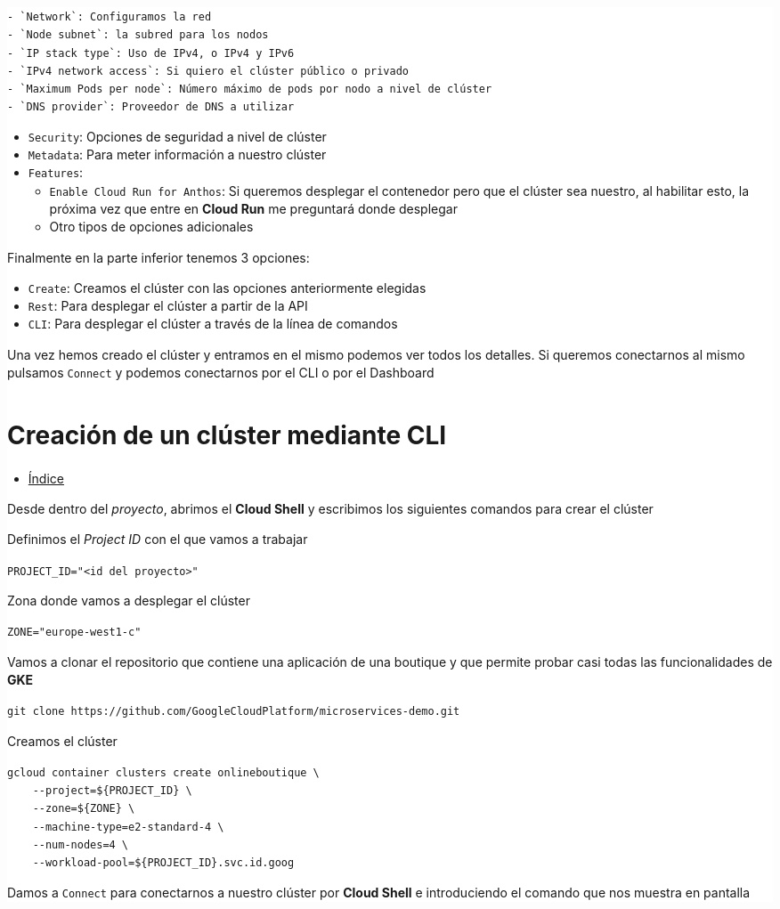     - `Network`: Configuramos la red
    - `Node subnet`: la subred para los nodos
    - `IP stack type`: Uso de IPv4, o IPv4 y IPv6
    - `IPv4 network access`: Si quiero el clúster público o privado
    - `Maximum Pods per node`: Número máximo de pods por nodo a nivel de clúster
    - `DNS provider`: Proveedor de DNS a utilizar
  - `Security`: Opciones de seguridad a nivel de clúster
  - `Metadata`: Para meter información a nuestro clúster
  - `Features`:
    - `Enable Cloud Run for Anthos`: Si queremos desplegar el contenedor pero que el clúster sea nuestro, al habilitar esto, la próxima vez que entre en **Cloud Run** me preguntará donde desplegar
    - Otro tipos de opciones adicionales

Finalmente en la parte inferior tenemos 3 opciones:
- `Create`: Creamos el clúster con las opciones anteriormente elegidas
- `Rest`: Para desplegar el clúster a partir de la API
- `CLI`: Para desplegar el clúster a través de la línea de comandos

Una vez hemos creado el clúster y entramos en el mismo podemos ver todos los detalles. Si queremos conectarnos al mismo pulsamos `Connect` y podemos conectarnos por el CLI o por el Dashboard

# Creación de un clúster mediante CLI
- [Índice](#gke)

Desde dentro del *proyecto*, abrimos el **Cloud Shell** y escribimos los siguientes comandos para crear el clúster

Definimos el *Project ID* con el que vamos a trabajar
```shell
PROJECT_ID="<id del proyecto>"
```

Zona donde vamos a desplegar el clúster
```shell
ZONE="europe-west1-c"
```

Vamos a clonar el repositorio que contiene una aplicación de una boutique y que permite probar casi todas las funcionalidades de **GKE**
```shell
git clone https://github.com/GoogleCloudPlatform/microservices-demo.git
```

Creamos el clúster
```shell
gcloud container clusters create onlineboutique \
    --project=${PROJECT_ID} \
    --zone=${ZONE} \
    --machine-type=e2-standard-4 \
    --num-nodes=4 \
    --workload-pool=${PROJECT_ID}.svc.id.goog
```

Damos a `Connect` para conectarnos a nuestro clúster por **Cloud Shell** e introduciendo el comando que nos muestra en pantalla
